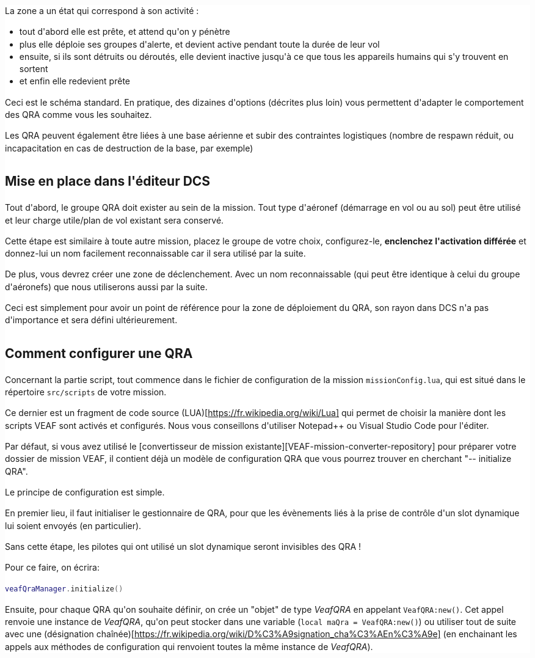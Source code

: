 La zone a un état qui correspond à son activité :
- tout d'abord elle est prête, et attend qu'on y pénètre
- plus elle déploie ses groupes d'alerte, et devient active pendant toute la durée de leur vol
- ensuite, si ils sont détruits ou déroutés, elle devient inactive jusqu'à ce que tous les appareils humains qui s'y trouvent en sortent
- et enfin elle redevient prête

Ceci est le schéma standard. En pratique, des dizaines d'options (décrites plus loin) vous permettent d'adapter le comportement des QRA comme vous les souhaitez.

Les QRA peuvent également être liées à une base aérienne et subir des contraintes logistiques (nombre de respawn réduit, ou incapacitation en cas de destruction de la base, par exemple)

## Mise en place dans l'éditeur DCS

Tout d'abord, le groupe QRA doit exister au sein de la mission. Tout type d'aéronef (démarrage en vol ou au sol) peut être utilisé et leur charge utile/plan de vol existant sera conservé.

Cette étape est similaire à toute autre mission, placez le groupe de votre choix, configurez-le, **enclenchez l'activation différée** et donnez-lui un nom facilement reconnaissable car il sera utilisé par la suite.


De plus, vous devrez créer une zone de déclenchement. Avec un nom reconnaissable (qui peut être identique à celui du groupe d'aéronefs) que nous utiliserons aussi par la suite.

Ceci est simplement pour avoir un point de référence pour la zone de déploiement du QRA, son rayon dans DCS n'a pas d'importance et sera défini ultérieurement.

## Comment configurer une QRA

Concernant la partie script, tout commence dans le fichier de configuration de la mission `missionConfig.lua`, qui est situé dans le répertoire `src/scripts` de votre mission.

Ce dernier est un fragment de code source (LUA)[https://fr.wikipedia.org/wiki/Lua] qui permet de choisir la manière dont les scripts VEAF sont activés et configurés. Nous vous conseillons d'utiliser Notepad++ ou Visual Studio Code pour l'éditer.

Par défaut, si vous avez utilisé le [convertisseur de mission existante][VEAF-mission-converter-repository] pour préparer votre dossier de mission VEAF, il contient déjà un modèle de configuration QRA que vous pourrez trouver en cherchant "-- initialize QRA".

Le principe de configuration est simple.

En premier lieu, il faut initialiser le gestionnaire de QRA, pour que les évènements liés à la prise de contrôle d'un slot dynamique lui soient envoyés (en particulier).

Sans cette étape, les pilotes qui ont utilisé un slot dynamique seront invisibles des QRA !

Pour ce faire, on écrira:

```lua
veafQraManager.initialize()
```

Ensuite, pour chaque QRA qu'on souhaite définir, on crée un "objet" de type *VeafQRA* en appelant `VeafQRA:new()`. Cet appel renvoie une instance de *VeafQRA*, qu'on peut stocker dans une variable (`local maQra = VeafQRA:new()`) ou utiliser tout de suite avec une (désignation chaînée)[https://fr.wikipedia.org/wiki/D%C3%A9signation_cha%C3%AEn%C3%A9e] (en enchainant les appels aux méthodes de configuration qui renvoient toutes la même instance de *VeafQRA*).


[Badge-Discord]: https://img.shields.io/discord/471061487662792715?label=VEAF%20Discord&style=for-the-badge
[VEAF-logo]: ../images/logo.png?raw=true
[VEAF Discord]: https://www.veaf.org/discord
[Zip on Github]: https://github.com/davidp57
[Zip on Discord]: https://discordapp.com/users/421317390807203850
[Rex on Github]: https://github.com/RexAttaque
[Rex on Discord]: https://discordapp.com/users/256509086777081856
[VEAF website]: https://www.veaf.org
[VEAF forum]: https://www.veaf.org/forum
[VEAF-Mission-Creation-Tools-repository]: https://github.com/VEAF/VEAF-Mission-Creation-Tools
[VEAF-demo-mission-repository]: https://github.com/VEAF/VEAF-Demo-Mission
[VEAF-Open-Training-Mission-repository]: https://github.com/VEAF/VEAF-Open-Training-Mission
[VEAF-Multiplayer-Missions-repository]: https://github.com/VEAF/VEAF-Multiplayer-Missions
[demo-mission-structure]: ../images/demo-mission-structure.png